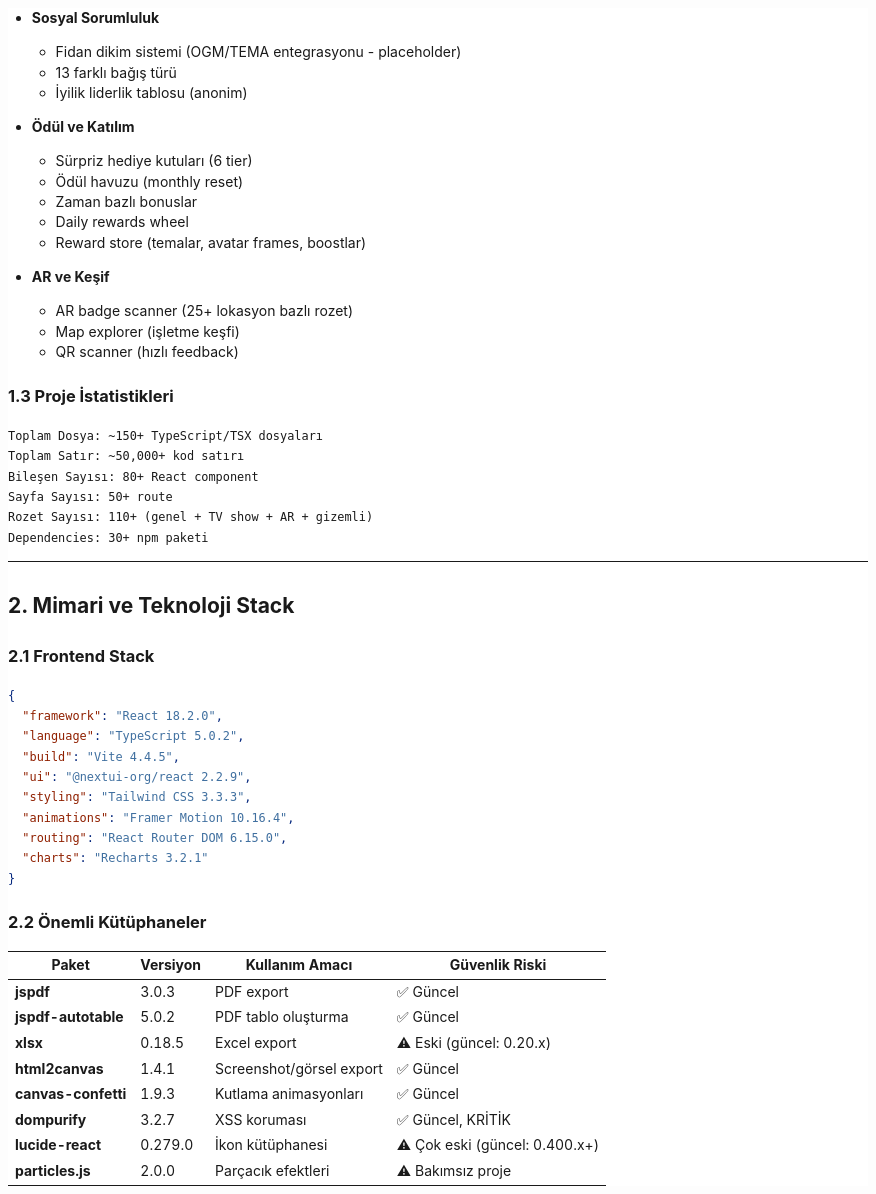 - **Sosyal Sorumluluk**
  - Fidan dikim sistemi (OGM/TEMA entegrasyonu - placeholder)
  - 13 farklı bağış türü
  - İyilik liderlik tablosu (anonim)
  
- **Ödül ve Katılım**
  - Sürpriz hediye kutuları (6 tier)
  - Ödül havuzu (monthly reset)
  - Zaman bazlı bonuslar
  - Daily rewards wheel
  - Reward store (temalar, avatar frames, boostlar)

- **AR ve Keşif**
  - AR badge scanner (25+ lokasyon bazlı rozet)
  - Map explorer (işletme keşfi)
  - QR scanner (hızlı feedback)

### 1.3 Proje İstatistikleri

```
Toplam Dosya: ~150+ TypeScript/TSX dosyaları
Toplam Satır: ~50,000+ kod satırı
Bileşen Sayısı: 80+ React component
Sayfa Sayısı: 50+ route
Rozet Sayısı: 110+ (genel + TV show + AR + gizemli)
Dependencies: 30+ npm paketi
```

---

## 2. Mimari ve Teknoloji Stack

### 2.1 Frontend Stack

```json
{
  "framework": "React 18.2.0",
  "language": "TypeScript 5.0.2",
  "build": "Vite 4.4.5",
  "ui": "@nextui-org/react 2.2.9",
  "styling": "Tailwind CSS 3.3.3",
  "animations": "Framer Motion 10.16.4",
  "routing": "React Router DOM 6.15.0",
  "charts": "Recharts 3.2.1"
}
```

### 2.2 Önemli Kütüphaneler

| Paket | Versiyon | Kullanım Amacı | Güvenlik Riski |
|-------|----------|----------------|----------------|
| **jspdf** | 3.0.3 | PDF export | ✅ Güncel |
| **jspdf-autotable** | 5.0.2 | PDF tablo oluşturma | ✅ Güncel |
| **xlsx** | 0.18.5 | Excel export | ⚠️ Eski (güncel: 0.20.x) |
| **html2canvas** | 1.4.1 | Screenshot/görsel export | ✅ Güncel |
| **canvas-confetti** | 1.9.3 | Kutlama animasyonları | ✅ Güncel |
| **dompurify** | 3.2.7 | XSS koruması | ✅ Güncel, KRİTİK |
| **lucide-react** | 0.279.0 | İkon kütüphanesi | ⚠️ Çok eski (güncel: 0.400.x+) |
| **particles.js** | 2.0.0 | Parçacık efektleri | ⚠️ Bakımsız proje |